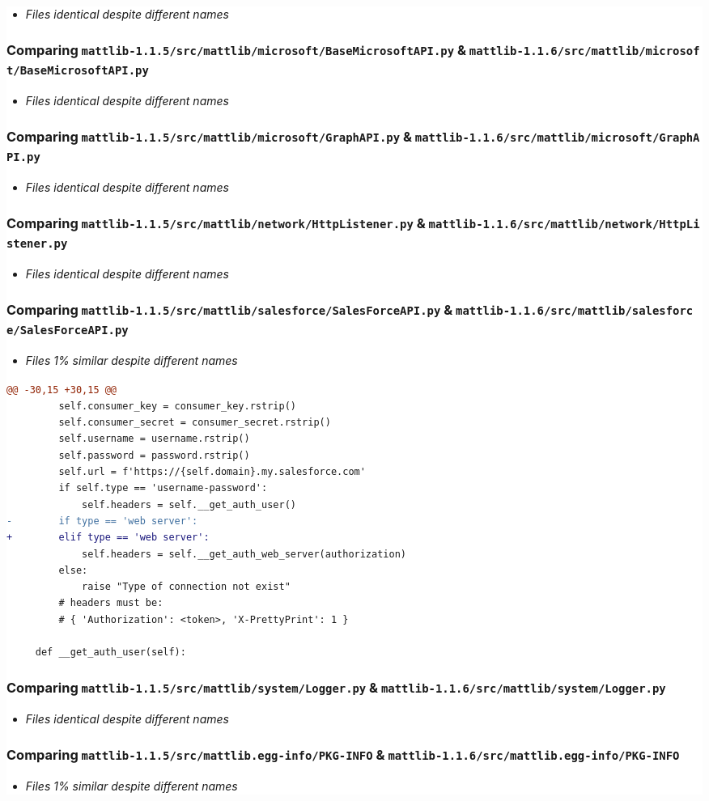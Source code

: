  * *Files identical despite different names*

### Comparing `mattlib-1.1.5/src/mattlib/microsoft/BaseMicrosoftAPI.py` & `mattlib-1.1.6/src/mattlib/microsoft/BaseMicrosoftAPI.py`

 * *Files identical despite different names*

### Comparing `mattlib-1.1.5/src/mattlib/microsoft/GraphAPI.py` & `mattlib-1.1.6/src/mattlib/microsoft/GraphAPI.py`

 * *Files identical despite different names*

### Comparing `mattlib-1.1.5/src/mattlib/network/HttpListener.py` & `mattlib-1.1.6/src/mattlib/network/HttpListener.py`

 * *Files identical despite different names*

### Comparing `mattlib-1.1.5/src/mattlib/salesforce/SalesForceAPI.py` & `mattlib-1.1.6/src/mattlib/salesforce/SalesForceAPI.py`

 * *Files 1% similar despite different names*

```diff
@@ -30,15 +30,15 @@
         self.consumer_key = consumer_key.rstrip()
         self.consumer_secret = consumer_secret.rstrip()
         self.username = username.rstrip()
         self.password = password.rstrip()
         self.url = f'https://{self.domain}.my.salesforce.com'
         if self.type == 'username-password':
             self.headers = self.__get_auth_user()
-        if type == 'web server':
+        elif type == 'web server':
             self.headers = self.__get_auth_web_server(authorization)
         else:
             raise "Type of connection not exist"
         # headers must be: 
         # { 'Authorization': <token>, 'X-PrettyPrint': 1 }
 
     def __get_auth_user(self):
```

### Comparing `mattlib-1.1.5/src/mattlib/system/Logger.py` & `mattlib-1.1.6/src/mattlib/system/Logger.py`

 * *Files identical despite different names*

### Comparing `mattlib-1.1.5/src/mattlib.egg-info/PKG-INFO` & `mattlib-1.1.6/src/mattlib.egg-info/PKG-INFO`

 * *Files 1% similar despite different names*
